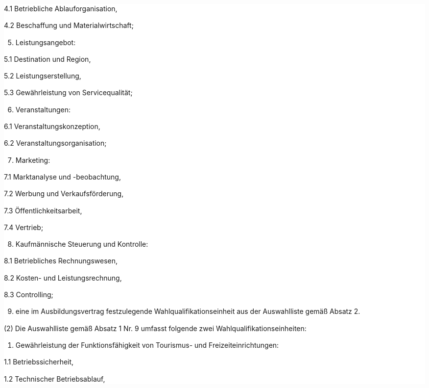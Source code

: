 4.1 Betriebliche Ablauforganisation,


4.2 Beschaffung und Materialwirtschaft;


5.  Leistungsangebot:


5.1 Destination und Region,


5.2 Leistungserstellung,


5.3 Gewährleistung von Servicequalität;


6.  Veranstaltungen:


6.1 Veranstaltungskonzeption,


6.2 Veranstaltungsorganisation;


7.  Marketing:


7.1 Marktanalyse und -beobachtung,


7.2 Werbung und Verkaufsförderung,


7.3 Öffentlichkeitsarbeit,


7.4 Vertrieb;


8.  Kaufmännische Steuerung und Kontrolle:


8.1 Betriebliches Rechnungswesen,


8.2 Kosten- und Leistungsrechnung,


8.3 Controlling;


9.  eine im Ausbildungsvertrag festzulegende Wahlqualifikationseinheit aus
    der Auswahlliste gemäß Absatz 2.




(2) Die Auswahlliste gemäß Absatz 1 Nr. 9 umfasst folgende zwei
Wahlqualifikationseinheiten:

1.  Gewährleistung der Funktionsfähigkeit von Tourismus- und
    Freizeiteinrichtungen:


1.1 Betriebssicherheit,


1.2 Technischer Betriebsablauf,
